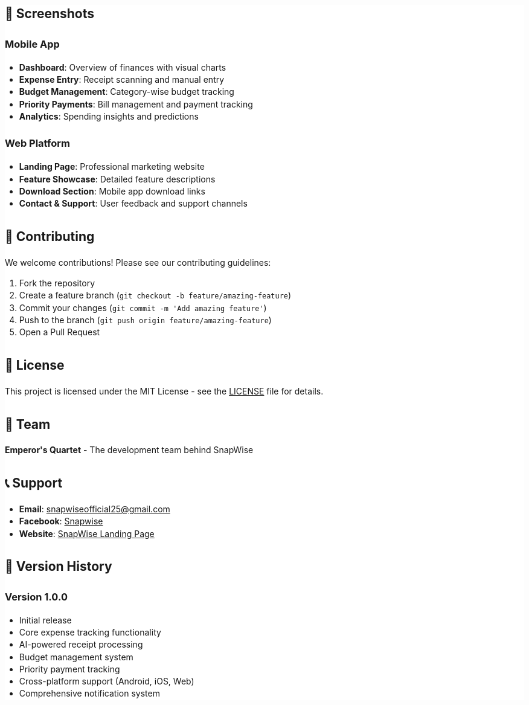 ## 📱 Screenshots

### Mobile App
- **Dashboard**: Overview of finances with visual charts
- **Expense Entry**: Receipt scanning and manual entry
- **Budget Management**: Category-wise budget tracking
- **Priority Payments**: Bill management and payment tracking
- **Analytics**: Spending insights and predictions

### Web Platform
- **Landing Page**: Professional marketing website
- **Feature Showcase**: Detailed feature descriptions
- **Download Section**: Mobile app download links
- **Contact & Support**: User feedback and support channels

## 🤝 Contributing

We welcome contributions! Please see our contributing guidelines:

1. Fork the repository
2. Create a feature branch (`git checkout -b feature/amazing-feature`)
3. Commit your changes (`git commit -m 'Add amazing feature'`)
4. Push to the branch (`git push origin feature/amazing-feature`)
5. Open a Pull Request

## 📄 License

This project is licensed under the MIT License - see the [LICENSE](LICENSE) file for details.

## 👥 Team

**Emperor's Quartet** - The development team behind SnapWise

## 📞 Support

- **Email**: snapwiseofficial25@gmail.com
- **Facebook**: [Snapwise](https://facebook.com/snapwise)
- **Website**: [SnapWise Landing Page](https://snapwisefinal.web.app/)

## 🔄 Version History

### Version 1.0.0
- Initial release
- Core expense tracking functionality
- AI-powered receipt processing
- Budget management system
- Priority payment tracking
- Cross-platform support (Android, iOS, Web)
- Comprehensive notification system
